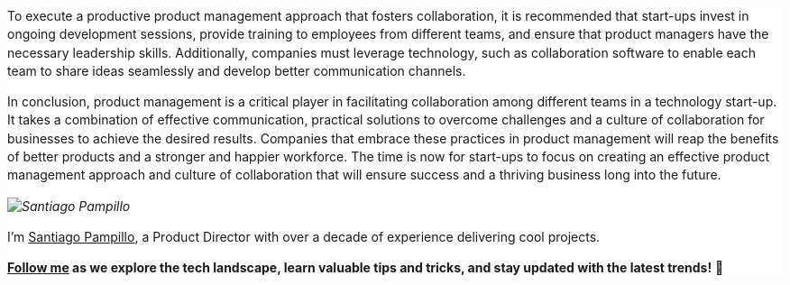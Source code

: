 To execute a productive product management approach that fosters collaboration, it is recommended that start-ups invest in ongoing development sessions, provide training to employees from different teams, and ensure that product managers have the necessary leadership skills. Additionally, companies must leverage technology, such as collaboration software to enable each team to share ideas seamlessly and develop better communication channels.

In conclusion, product management is a critical player in facilitating collaboration among different teams in a technology start-up. It takes a combination of effective communication, practical solutions to overcome challenges and a culture of collaboration for businesses to achieve the desired results. Companies that embrace these practices in product management will reap the benefits of better products and a stronger and happier workforce. The time is now for start-ups to focus on creating an effective product management approach and culture of collaboration that will ensure success and a thriving business long into the future.

*![Santiago Pampillo](https://miro.medium.com/v2/resize:fit:534/format:webp/1*UIMNRdYU_gSmc5pCT4DvoA.png "Santiago Pampillo Profile")*

I’m [Santiago Pampillo](https://www.linkedin.com/in/santiagopampillo/), a Product Director with over a decade of experience delivering cool projects.

**[Follow me](www.linkedin.com/comm/mynetwork/discovery-see-all?usecase=PEOPLE_FOLLOWS&followMember=santiagopampillo) as we explore the tech landscape, learn valuable tips and tricks, and stay updated with the latest trends!** 🚀